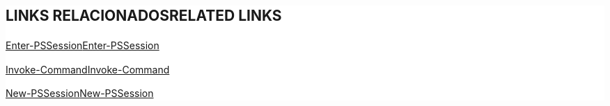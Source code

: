 ## <span data-ttu-id="798f0-310">LINKS RELACIONADOS</span><span class="sxs-lookup"><span data-stu-id="798f0-310">RELATED LINKS</span></span>

[<span data-ttu-id="798f0-311">Enter-PSSession</span><span class="sxs-lookup"><span data-stu-id="798f0-311">Enter-PSSession</span></span>](Enter-PSSession.md)

[<span data-ttu-id="798f0-312">Invoke-Command</span><span class="sxs-lookup"><span data-stu-id="798f0-312">Invoke-Command</span></span>](Invoke-Command.md)

[<span data-ttu-id="798f0-313">New-PSSession</span><span class="sxs-lookup"><span data-stu-id="798f0-313">New-PSSession</span></span>](New-PSSession.md)
